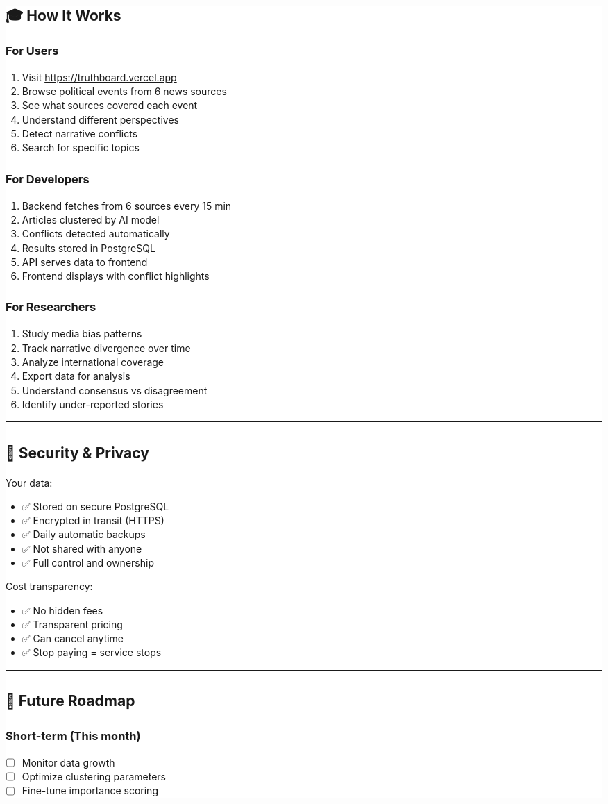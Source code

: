 
## 🎓 How It Works

### For Users
1. Visit https://truthboard.vercel.app
2. Browse political events from 6 news sources
3. See what sources covered each event
4. Understand different perspectives
5. Detect narrative conflicts
6. Search for specific topics

### For Developers
1. Backend fetches from 6 sources every 15 min
2. Articles clustered by AI model
3. Conflicts detected automatically
4. Results stored in PostgreSQL
5. API serves data to frontend
6. Frontend displays with conflict highlights

### For Researchers
1. Study media bias patterns
2. Track narrative divergence over time
3. Analyze international coverage
4. Export data for analysis
5. Understand consensus vs disagreement
6. Identify under-reported stories

---

## 🔐 Security & Privacy

Your data:
- ✅ Stored on secure PostgreSQL
- ✅ Encrypted in transit (HTTPS)
- ✅ Daily automatic backups
- ✅ Not shared with anyone
- ✅ Full control and ownership

Cost transparency:
- ✅ No hidden fees
- ✅ Transparent pricing
- ✅ Can cancel anytime
- ✅ Stop paying = service stops

---

## 🎯 Future Roadmap

### Short-term (This month)
- [ ] Monitor data growth
- [ ] Optimize clustering parameters
- [ ] Fine-tune importance scoring
